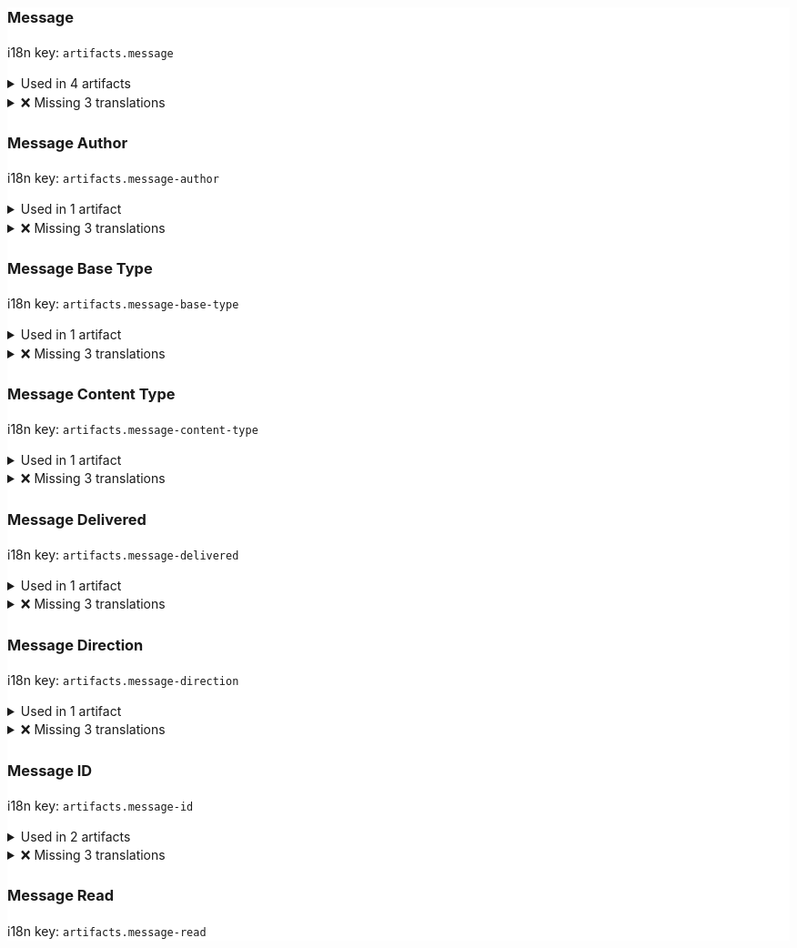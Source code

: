 
### Message
i18n key: `artifacts.message`

<details><summary>Used in 4 artifacts</summary></details>

<details><summary>❌ Missing 3 translations</summary></details>


### Message Author
i18n key: `artifacts.message-author`

<details><summary>Used in 1 artifact</summary></details>

<details><summary>❌ Missing 3 translations</summary></details>


### Message Base Type
i18n key: `artifacts.message-base-type`

<details><summary>Used in 1 artifact</summary></details>

<details><summary>❌ Missing 3 translations</summary></details>


### Message Content Type
i18n key: `artifacts.message-content-type`

<details><summary>Used in 1 artifact</summary></details>

<details><summary>❌ Missing 3 translations</summary></details>


### Message Delivered
i18n key: `artifacts.message-delivered`

<details><summary>Used in 1 artifact</summary></details>

<details><summary>❌ Missing 3 translations</summary></details>


### Message Direction
i18n key: `artifacts.message-direction`

<details><summary>Used in 1 artifact</summary></details>

<details><summary>❌ Missing 3 translations</summary></details>


### Message ID
i18n key: `artifacts.message-id`

<details><summary>Used in 2 artifacts</summary></details>

<details><summary>❌ Missing 3 translations</summary></details>


### Message Read
i18n key: `artifacts.message-read`
